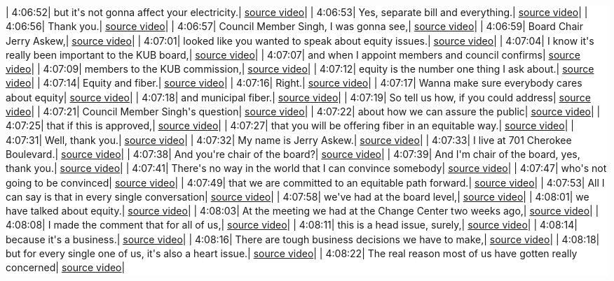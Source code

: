 | 4:06:52| but it's not gonna affect your electricity.| [source video](https://archive.org/details/city-council-r-265-210629?start=14812)|
| 4:06:53| Yes, separate bill and everything.| [source video](https://archive.org/details/city-council-r-265-210629?start=14813)|
| 4:06:56| Thank you.| [source video](https://archive.org/details/city-council-r-265-210629?start=14816)|
| 4:06:57| Council Member Singh, I was gonna see,| [source video](https://archive.org/details/city-council-r-265-210629?start=14817)|
| 4:06:59| Board Chair Jerry Askew,| [source video](https://archive.org/details/city-council-r-265-210629?start=14819)|
| 4:07:01| looked like you wanted to speak about equity issues.| [source video](https://archive.org/details/city-council-r-265-210629?start=14821)|
| 4:07:04| I know it's really been important to the KUB board,| [source video](https://archive.org/details/city-council-r-265-210629?start=14824)|
| 4:07:07| and when I appoint members and council confirms| [source video](https://archive.org/details/city-council-r-265-210629?start=14827)|
| 4:07:09| members to the KUB commission,| [source video](https://archive.org/details/city-council-r-265-210629?start=14829)|
| 4:07:12| equity is the number one thing I ask about.| [source video](https://archive.org/details/city-council-r-265-210629?start=14832)|
| 4:07:14| Equity and fiber.| [source video](https://archive.org/details/city-council-r-265-210629?start=14834)|
| 4:07:16| Right.| [source video](https://archive.org/details/city-council-r-265-210629?start=14836)|
| 4:07:17| Wanna make sure everybody cares about equity| [source video](https://archive.org/details/city-council-r-265-210629?start=14837)|
| 4:07:18| and municipal fiber.| [source video](https://archive.org/details/city-council-r-265-210629?start=14838)|
| 4:07:19| So tell us how, if you could address| [source video](https://archive.org/details/city-council-r-265-210629?start=14839)|
| 4:07:21| Council Member Singh's question| [source video](https://archive.org/details/city-council-r-265-210629?start=14841)|
| 4:07:22| about how we can assure the public| [source video](https://archive.org/details/city-council-r-265-210629?start=14842)|
| 4:07:25| that if this is approved,| [source video](https://archive.org/details/city-council-r-265-210629?start=14845)|
| 4:07:27| that you will be offering fiber in an equitable way.| [source video](https://archive.org/details/city-council-r-265-210629?start=14847)|
| 4:07:31| Well, thank you.| [source video](https://archive.org/details/city-council-r-265-210629?start=14851)|
| 4:07:32| My name is Jerry Askew.| [source video](https://archive.org/details/city-council-r-265-210629?start=14852)|
| 4:07:33| I live at 701 Cherokee Boulevard.| [source video](https://archive.org/details/city-council-r-265-210629?start=14853)|
| 4:07:38| And you're chair of the board?| [source video](https://archive.org/details/city-council-r-265-210629?start=14858)|
| 4:07:39| And I'm chair of the board, yes, thank you.| [source video](https://archive.org/details/city-council-r-265-210629?start=14859)|
| 4:07:41| There's no way in the world that I can convince somebody| [source video](https://archive.org/details/city-council-r-265-210629?start=14861)|
| 4:07:47| who's not going to be convinced| [source video](https://archive.org/details/city-council-r-265-210629?start=14867)|
| 4:07:49| that we are committed to an equitable path forward.| [source video](https://archive.org/details/city-council-r-265-210629?start=14869)|
| 4:07:53| All I can say is that in every single conversation| [source video](https://archive.org/details/city-council-r-265-210629?start=14873)|
| 4:07:58| we've had at the board level,| [source video](https://archive.org/details/city-council-r-265-210629?start=14878)|
| 4:08:01| we have talked about equity.| [source video](https://archive.org/details/city-council-r-265-210629?start=14881)|
| 4:08:03| At the meeting we had at the Change Center two weeks ago,| [source video](https://archive.org/details/city-council-r-265-210629?start=14883)|
| 4:08:08| I made the comment that for all of us,| [source video](https://archive.org/details/city-council-r-265-210629?start=14888)|
| 4:08:11| this is a head issue, surely,| [source video](https://archive.org/details/city-council-r-265-210629?start=14891)|
| 4:08:14| because it's a business.| [source video](https://archive.org/details/city-council-r-265-210629?start=14894)|
| 4:08:16| There are tough business decisions we have to make,| [source video](https://archive.org/details/city-council-r-265-210629?start=14896)|
| 4:08:18| but for every single one of us, it's also a heart issue.| [source video](https://archive.org/details/city-council-r-265-210629?start=14898)|
| 4:08:22| The real reason most of us have gotten really concerned| [source video](https://archive.org/details/city-council-r-265-210629?start=14902)|